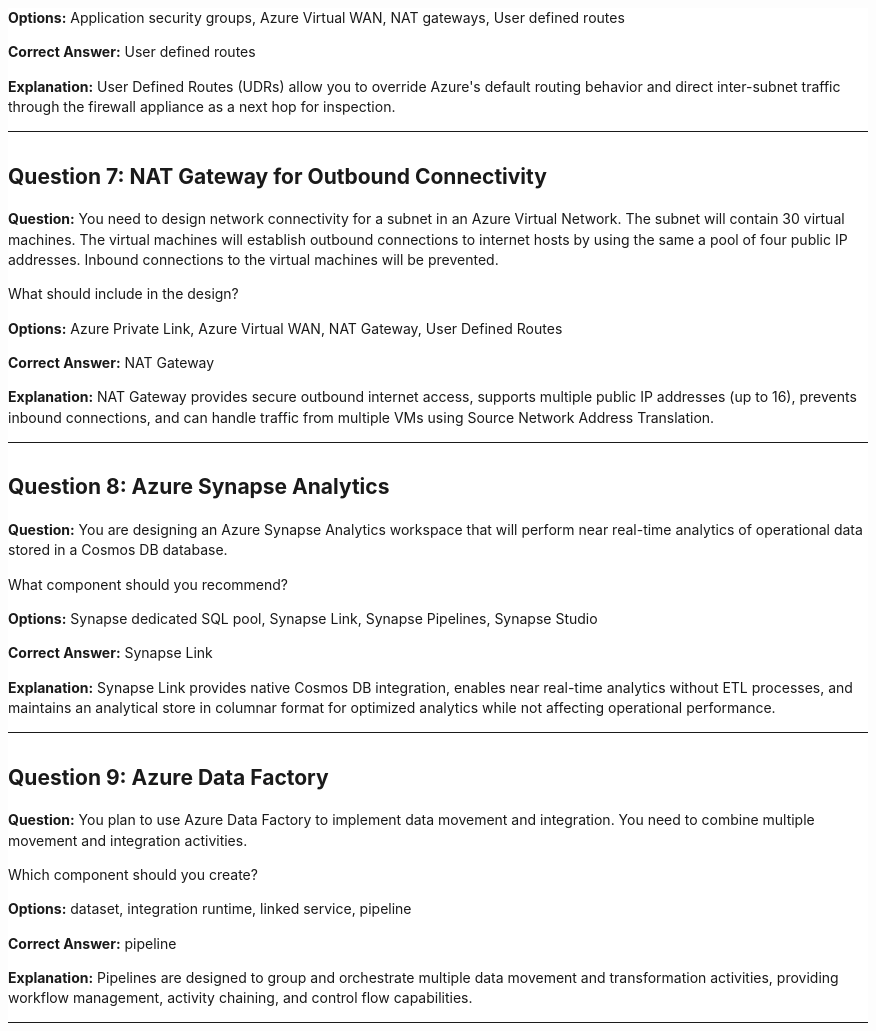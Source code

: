 **Options:** Application security groups, Azure Virtual WAN, NAT gateways, User defined routes

**Correct Answer:** User defined routes

**Explanation:** User Defined Routes (UDRs) allow you to override Azure's default routing behavior and direct inter-subnet traffic through the firewall appliance as a next hop for inspection.

---

## Question 7: NAT Gateway for Outbound Connectivity
**Question:** You need to design network connectivity for a subnet in an Azure Virtual Network. The subnet will contain 30 virtual machines. The virtual machines will establish outbound connections to internet hosts by using the same a pool of four public IP addresses. Inbound connections to the virtual machines will be prevented.

What should include in the design?

**Options:** Azure Private Link, Azure Virtual WAN, NAT Gateway, User Defined Routes

**Correct Answer:** NAT Gateway

**Explanation:** NAT Gateway provides secure outbound internet access, supports multiple public IP addresses (up to 16), prevents inbound connections, and can handle traffic from multiple VMs using Source Network Address Translation.

---

## Question 8: Azure Synapse Analytics
**Question:** You are designing an Azure Synapse Analytics workspace that will perform near real-time analytics of operational data stored in a Cosmos DB database.

What component should you recommend?

**Options:** Synapse dedicated SQL pool, Synapse Link, Synapse Pipelines, Synapse Studio

**Correct Answer:** Synapse Link

**Explanation:** Synapse Link provides native Cosmos DB integration, enables near real-time analytics without ETL processes, and maintains an analytical store in columnar format for optimized analytics while not affecting operational performance.

---

## Question 9: Azure Data Factory
**Question:** You plan to use Azure Data Factory to implement data movement and integration. You need to combine multiple movement and integration activities.

Which component should you create?

**Options:** dataset, integration runtime, linked service, pipeline

**Correct Answer:** pipeline

**Explanation:** Pipelines are designed to group and orchestrate multiple data movement and transformation activities, providing workflow management, activity chaining, and control flow capabilities.

---
